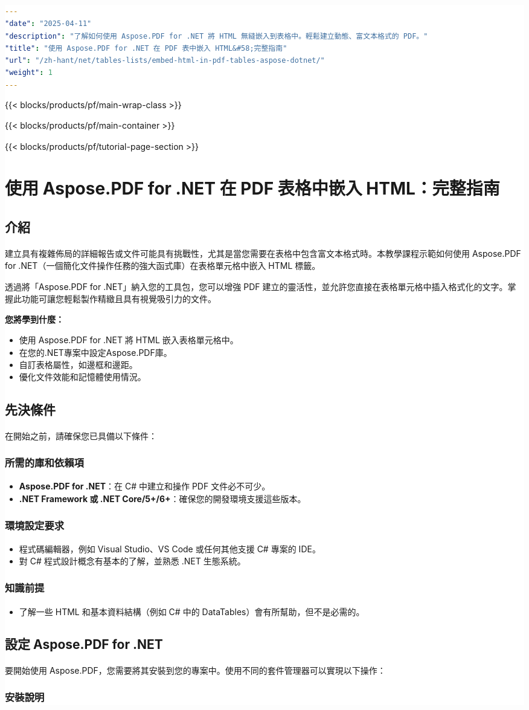 ```yaml
---
"date": "2025-04-11"
"description": "了解如何使用 Aspose.PDF for .NET 將 HTML 無縫嵌入到表格中。輕鬆建立動態、富文本格式的 PDF。"
"title": "使用 Aspose.PDF for .NET 在 PDF 表中嵌入 HTML&#58;完整指南"
"url": "/zh-hant/net/tables-lists/embed-html-in-pdf-tables-aspose-dotnet/"
"weight": 1
---
```


{{< blocks/products/pf/main-wrap-class >}}

{{< blocks/products/pf/main-container >}}

{{< blocks/products/pf/tutorial-page-section >}}


# 使用 Aspose.PDF for .NET 在 PDF 表格中嵌入 HTML：完整指南

## 介紹

建立具有複雜佈局的詳細報告或文件可能具有挑戰性，尤其是當您需要在表格中包含富文本格式時。本教學課程示範如何使用 Aspose.PDF for .NET（一個簡化文件操作任務的強大函式庫）在表格單元格中嵌入 HTML 標籤。

透過將「Aspose.PDF for .NET」納入您的工具包，您可以增強 PDF 建立的靈活性，並允許您直接在表格單元格中插入格式化的文字。掌握此功能可讓您輕鬆製作精緻且具有視覺吸引力的文件。

**您將學到什麼：**
- 使用 Aspose.PDF for .NET 將 HTML 嵌入表格單元格中。
- 在您的.NET專案中設定Aspose.PDF庫。
- 自訂表格屬性，如邊框和邊距。
- 優化文件效能和記憶體使用情況。

## 先決條件

在開始之前，請確保您已具備以下條件：

### 所需的庫和依賴項
- **Aspose.PDF for .NET**：在 C# 中建立和操作 PDF 文件必不可少。
- **.NET Framework 或 .NET Core/5+/6+**：確保您的開發環境支援這些版本。

### 環境設定要求
- 程式碼編輯器，例如 Visual Studio、VS Code 或任何其他支援 C# 專案的 IDE。
- 對 C# 程式設計概念有基本的了解，並熟悉 .NET 生態系統。

### 知識前提
- 了解一些 HTML 和基本資料結構（例如 C# 中的 DataTables）會有所幫助，但不是必需的。

## 設定 Aspose.PDF for .NET

要開始使用 Aspose.PDF，您需要將其安裝到您的專案中。使用不同的套件管理器可以實現以下操作：

### 安裝說明
